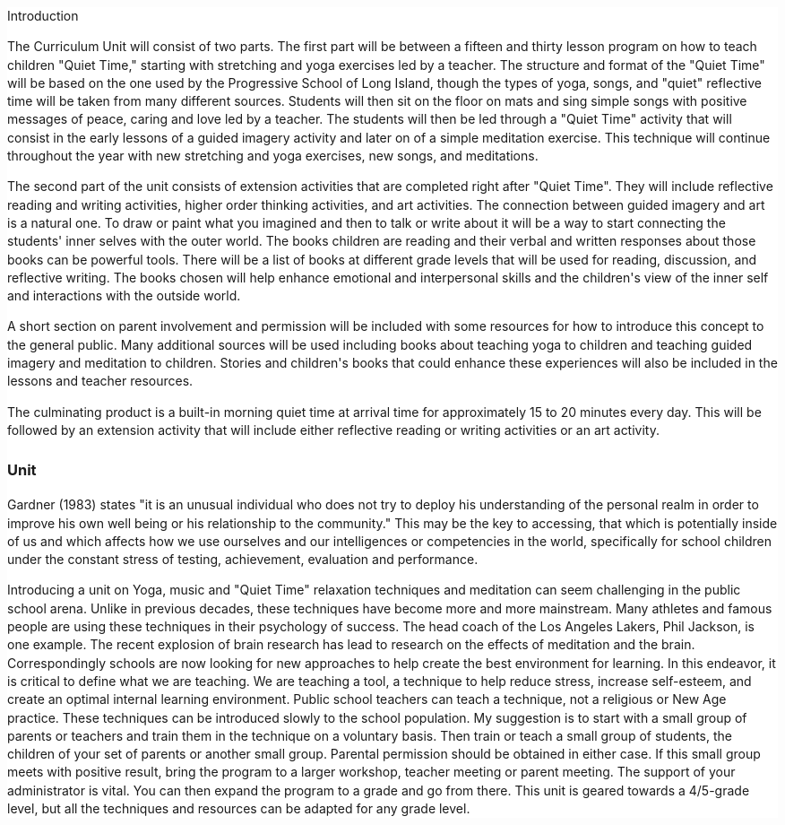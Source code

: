 Introduction
</h3>
The Curriculum Unit will consist of two parts. The first part will be between a fifteen and thirty lesson program on how to teach children "Quiet Time," starting with stretching and yoga exercises led by a teacher. The structure and format of the "Quiet Time" will be based on the one used by the Progressive School of Long Island, though the types of yoga, songs, and "quiet" reflective time will be taken from many different sources. Students will then sit on the floor on mats and sing simple songs with positive messages of peace, caring and love led by a teacher. The students will then be led through a "Quiet Time" activity that will consist in the early lessons of a guided imagery activity and later on of a simple meditation exercise. This technique will continue throughout the year with new stretching and yoga exercises, new songs, and meditations.
<p>
The second part of the unit consists of extension activities that are completed right after "Quiet Time".  They will include reflective reading and writing activities, higher order thinking activities, and art activities.  The connection between guided imagery and art is a natural one.  To draw or paint what you imagined and then to talk or write about it will be a way to start connecting the students' inner selves with the outer world.  The books children are reading and their verbal and written responses about those books can be powerful tools.  There will be a list of books at different grade levels that will be used for reading, discussion, and reflective writing.  The books chosen will help enhance emotional and interpersonal skills and the children's view of the inner self and interactions with the outside world.
</p>
<p>
A short section on parent involvement and permission will be included with some resources for how to introduce this concept to the general public. Many additional sources will be used including books about teaching yoga to children and teaching guided imagery and meditation to children. Stories and children's books that could enhance these experiences will also be included in the lessons and teacher resources.
</p>
<p>
The culminating product is a built-in morning quiet time at arrival time for approximately 15 to 20 minutes every day. This will be followed by an extension activity that will include either reflective reading or writing activities or an art activity.
</p>
<h3>
Unit
</h3>
Gardner (1983) states "it is an unusual individual who does not try to deploy his understanding of the personal realm in order to improve his own well being or his relationship to the community." This may be the key to accessing, that which is potentially inside of us and which affects how we use ourselves and our intelligences or competencies in the world, specifically for school children under the constant stress of testing, achievement, evaluation and performance.
<p>
Introducing a unit on Yoga, music and "Quiet Time" relaxation techniques and meditation can seem challenging in the public school arena.  Unlike in previous decades, these techniques have become more and more mainstream. Many athletes and famous people are using these techniques in their psychology of success. The head coach of the Los Angeles Lakers, Phil Jackson, is one example. The recent explosion of brain research has lead to research on the effects of meditation and the brain. Correspondingly schools are now looking for new approaches to help create the best environment for learning. In this endeavor, it is critical to define what we are teaching. We are teaching a tool, a technique to help reduce stress, increase self-esteem, and create an optimal internal learning environment. Public school teachers can teach a technique, not a religious or New Age practice. These techniques can be introduced slowly to the school population. My suggestion is to start with a small group of parents or teachers and train them in the technique on a voluntary basis. Then train or teach a small group of students, the children of your set of parents or another small group. Parental permission should be obtained in either case. If this small group meets with positive result, bring the program to a larger workshop, teacher meeting or parent meeting. The support of your administrator is vital. You can then expand the program to a grade and go from there. This unit is geared towards a 4/5-grade level, but all the techniques and resources can be adapted for any grade level.
</p>
<p>